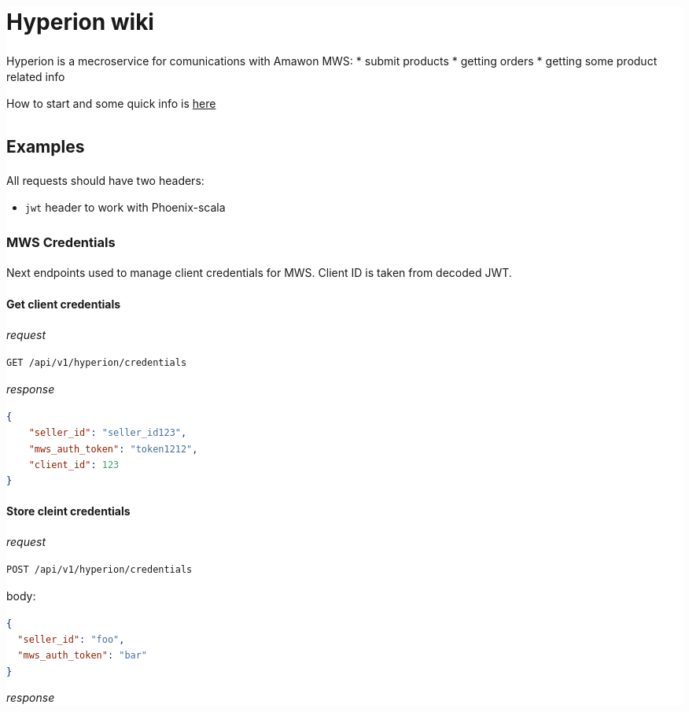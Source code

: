 # Hyperion wiki

Hyperion is a mecroservice for comunications with Amawon MWS:
    * submit products
    * getting orders
    * getting some product related info


How to start and some quick info is [here](https://github.com/FoxComm/highlander/tree/add_amazon_microservice/hyperion)

## Examples

All requests should have two headers:
* `jwt` header to work with Phoenix-scala

### MWS Credentials

Next endpoints used to manage client credentials for MWS.
Client ID is taken from decoded JWT.

#### Get client credentials

*request*

```
GET /api/v1/hyperion/credentials
```

*response*

```json
{
    "seller_id": "seller_id123",
    "mws_auth_token": "token1212",
    "client_id": 123
}
```

#### Store cleint credentials

*request*

```
POST /api/v1/hyperion/credentials
```
body:

```json
{
  "seller_id": "foo",
  "mws_auth_token": "bar"
}
```

*response*
